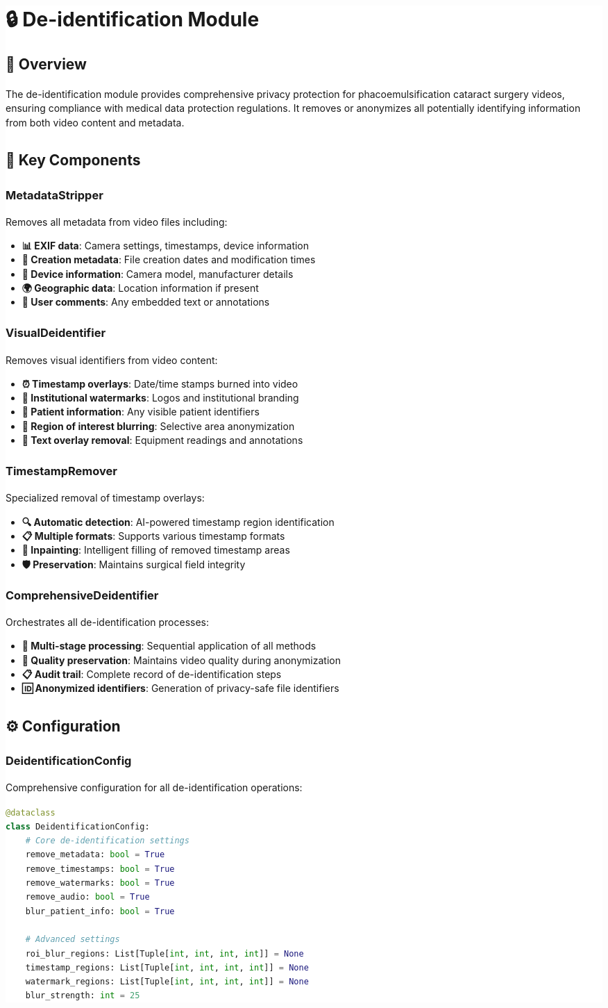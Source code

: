 # 🔒 De-identification Module

## 🎯 Overview

The de-identification module provides comprehensive privacy protection for phacoemulsification cataract surgery videos, ensuring compliance with medical data protection regulations. It removes or anonymizes all potentially identifying information from both video content and metadata.

## 🔧 Key Components

### MetadataStripper
Removes all metadata from video files including:
- **📊 EXIF data**: Camera settings, timestamps, device information
- **📅 Creation metadata**: File creation dates and modification times
- **📱 Device information**: Camera model, manufacturer details
- **🌍 Geographic data**: Location information if present
- **💬 User comments**: Any embedded text or annotations

### VisualDeidentifier
Removes visual identifiers from video content:
- **⏰ Timestamp overlays**: Date/time stamps burned into video
- **🏥 Institutional watermarks**: Logos and institutional branding
- **👤 Patient information**: Any visible patient identifiers
- **🎯 Region of interest blurring**: Selective area anonymization
- **📝 Text overlay removal**: Equipment readings and annotations

### TimestampRemover
Specialized removal of timestamp overlays:
- **🔍 Automatic detection**: AI-powered timestamp region identification
- **📋 Multiple formats**: Supports various timestamp formats
- **🎨 Inpainting**: Intelligent filling of removed timestamp areas
- **🛡️ Preservation**: Maintains surgical field integrity

### ComprehensiveDeidentifier
Orchestrates all de-identification processes:
- **🔄 Multi-stage processing**: Sequential application of all methods
- **💎 Quality preservation**: Maintains video quality during anonymization
- **📋 Audit trail**: Complete record of de-identification steps
- **🆔 Anonymized identifiers**: Generation of privacy-safe file identifiers

## ⚙️ Configuration

### DeidentificationConfig
Comprehensive configuration for all de-identification operations:

```python
@dataclass
class DeidentificationConfig:
    # Core de-identification settings
    remove_metadata: bool = True
    remove_timestamps: bool = True
    remove_watermarks: bool = True
    remove_audio: bool = True
    blur_patient_info: bool = True
    
    # Advanced settings
    roi_blur_regions: List[Tuple[int, int, int, int]] = None
    timestamp_regions: List[Tuple[int, int, int, int]] = None
    watermark_regions: List[Tuple[int, int, int, int]] = None
    blur_strength: int = 25
```